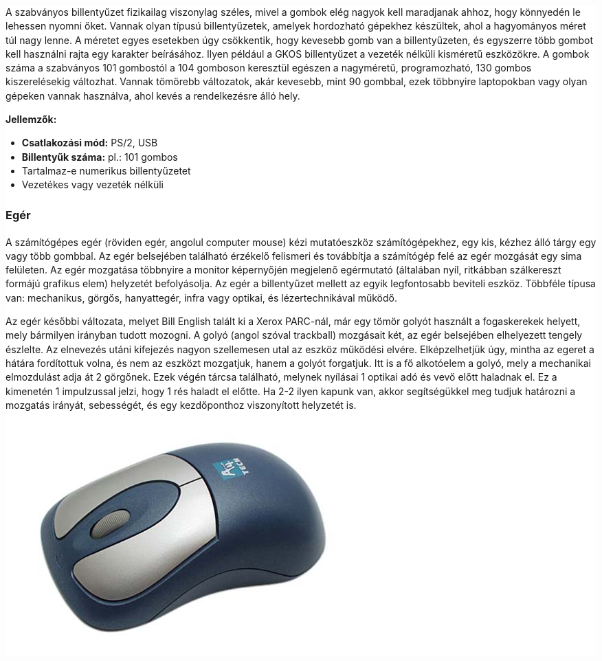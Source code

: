 A szabványos billentyűzet fizikailag viszonylag széles, mivel a gombok elég nagyok kell maradjanak ahhoz, hogy könnyedén le lehessen nyomni őket. Vannak olyan típusú billentyűzetek, amelyek hordozható gépekhez készültek, ahol a hagyományos méret túl nagy lenne. A méretet egyes esetekben úgy csökkentik, hogy kevesebb gomb van a billentyűzeten, és egyszerre több gombot kell használni rajta egy karakter beírásához. Ilyen például a GKOS billentyűzet a vezeték nélküli kisméretű eszközökre.
A gombok száma a szabványos 101 gombostól a 104 gomboson keresztül egészen a nagyméretű, programozható, 130 gombos kiszerelésekig változhat. Vannak tömörebb változatok, akár kevesebb, mint 90 gombbal, ezek többnyire laptopokban vagy olyan gépeken vannak használva, ahol kevés a rendelkezésre álló hely.

**Jellemzők:**
- **Csatlakozási mód:** PS/2, USB
- **Billentyűk száma:** pl.: 101 gombos
- Tartalmaz-e numerikus billentyűzetet
- Vezetékes vagy vezeték nélküli

### Egér

A számítógépes egér (röviden egér, angolul computer mouse) kézi mutatóeszköz számítógépekhez, egy kis, kézhez álló tárgy egy vagy több gombbal. Az egér belsejében található érzékelő felismeri és továbbítja a számítógép felé az egér mozgását egy sima felületen. Az egér mozgatása többnyire a monitor képernyőjén megjelenő egérmutató (általában nyíl, ritkábban szálkereszt formájú grafikus elem) helyzetét befolyásolja. Az egér a billentyűzet mellett az egyik legfontosabb beviteli eszköz. Többféle típusa van: mechanikus, görgős, hanyattegér, infra vagy optikai, és lézertechnikával működő.

Az egér későbbi változata, melyet Bill English talált ki a Xerox PARC-nál, már egy tömör golyót használt a fogaskerekek helyett, mely bármilyen irányban tudott mozogni. A golyó (angol szóval trackball) mozgásait két, az egér belsejében elhelyezett tengely észlelte. Az elnevezés utáni kifejezés nagyon szellemesen utal az eszköz működési elvére. Elképzelhetjük úgy, mintha az egeret a hátára fordítottuk volna, és nem az eszközt mozgatjuk, hanem a golyót forgatjuk. Itt is a fő alkotóelem a golyó, mely a mechanikai elmozdulást adja át 2 görgőnek. Ezek végén tárcsa található, melynek nyílásai 1 optikai adó és vevő előtt haladnak el. Ez a kimenetén 1 impulzussal jelzi, hogy 1 rés haladt el előtte. Ha 2-2 ilyen kapunk van, akkor segítségükkel meg tudjuk határozni a mozgatás irányát, sebességét, és egy kezdőponthoz viszonyított helyzetét is.

![30. ábra. Vezeték nélküli optikai egér](/assets/images/pc/image-041.jpg)
